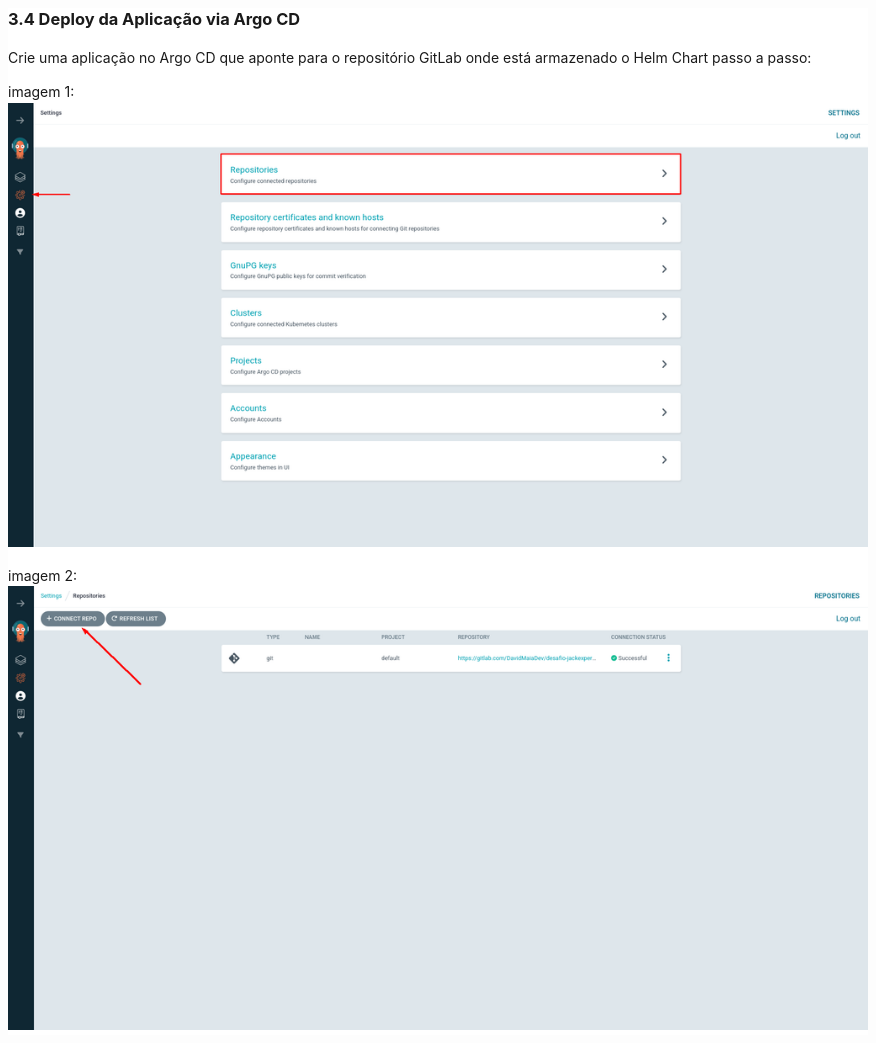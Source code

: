 ### 3.4 Deploy da Aplicação via Argo CD

Crie uma aplicação no Argo CD que aponte para o repositório GitLab onde está armazenado o Helm Chart passo a passo:

imagem 1:
![alt text](images-readme/1.png)

imagem 2:
![alt text](images-readme/2.png)
